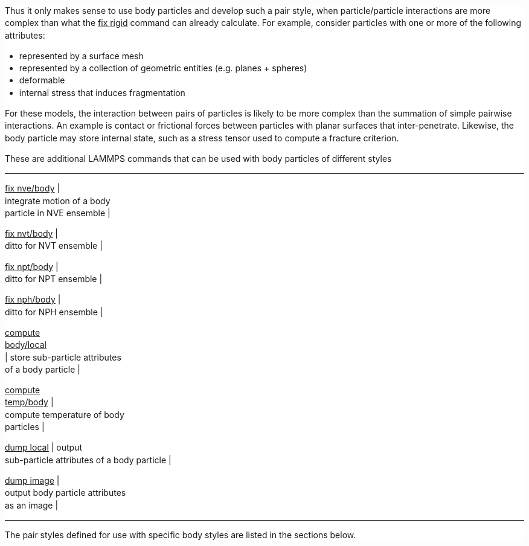 Thus it only makes sense to use body particles and develop such a pair
style, when particle/particle interactions are more complex than what
the [fix rigid](fix_rigid) command can already calculate. For example,
consider particles with one or more of the following attributes:

-   represented by a surface mesh
-   represented by a collection of geometric entities (e.g. planes +
    spheres)
-   deformable
-   internal stress that induces fragmentation

For these models, the interaction between pairs of particles is likely
to be more complex than the summation of simple pairwise interactions.
An example is contact or frictional forces between particles with planar
surfaces that inter-penetrate. Likewise, the body particle may store
internal state, such as a stress tensor used to compute a fracture
criterion.

These are additional LAMMPS commands that can be used with body
particles of different styles

  --------------------------------- -------------------------------------
  [fix nve/body](fix_nve_body) \|   
  integrate motion of a body        
  particle in NVE ensemble \|       

  [fix nvt/body](fix_nvt_body) \|   
  ditto for NVT ensemble \|         

  [fix npt/body](fix_npt_body) \|   
  ditto for NPT ensemble \|         

  [fix nph/body](fix_nph_body) \|   
  ditto for NPH ensemble \|         

  [compute                          
  body/local](compute_body_local)   
  \| store sub-particle attributes  
  of a body particle \|             

  [compute                          
  temp/body](compute_temp_body) \|  
  compute temperature of body       
  particles \|                      

  [dump local](dump) \| output      
  sub-particle attributes of a body 
  particle \|                       

  [dump image](dump_image) \|       
  output body particle attributes   
  as an image \|                    
  --------------------------------- -------------------------------------

The pair styles defined for use with specific body styles are listed in
the sections below.
